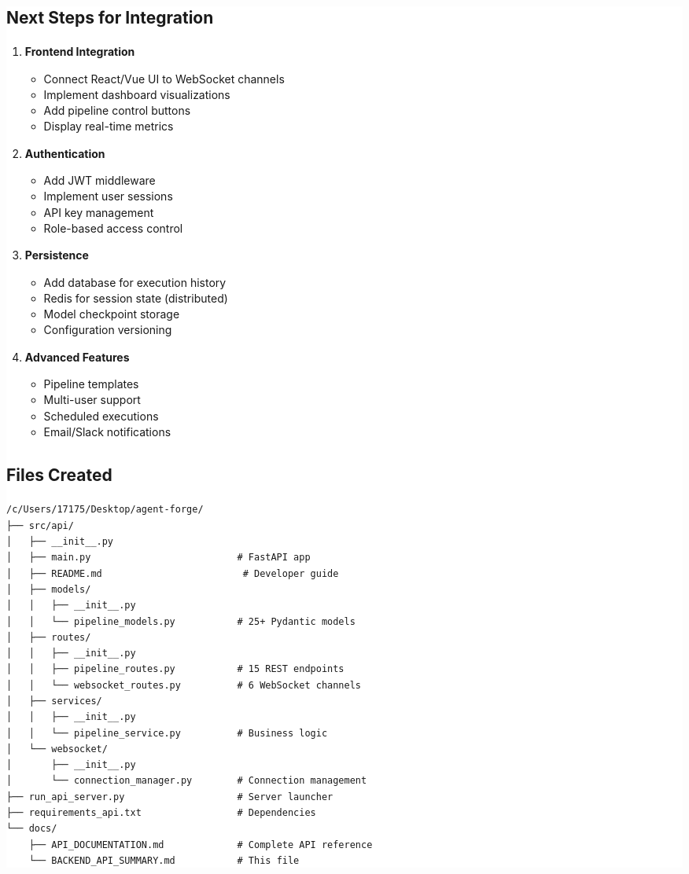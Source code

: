 ## Next Steps for Integration

1. **Frontend Integration**
   - Connect React/Vue UI to WebSocket channels
   - Implement dashboard visualizations
   - Add pipeline control buttons
   - Display real-time metrics

2. **Authentication**
   - Add JWT middleware
   - Implement user sessions
   - API key management
   - Role-based access control

3. **Persistence**
   - Add database for execution history
   - Redis for session state (distributed)
   - Model checkpoint storage
   - Configuration versioning

4. **Advanced Features**
   - Pipeline templates
   - Multi-user support
   - Scheduled executions
   - Email/Slack notifications

## Files Created

```
/c/Users/17175/Desktop/agent-forge/
├── src/api/
│   ├── __init__.py
│   ├── main.py                          # FastAPI app
│   ├── README.md                         # Developer guide
│   ├── models/
│   │   ├── __init__.py
│   │   └── pipeline_models.py           # 25+ Pydantic models
│   ├── routes/
│   │   ├── __init__.py
│   │   ├── pipeline_routes.py           # 15 REST endpoints
│   │   └── websocket_routes.py          # 6 WebSocket channels
│   ├── services/
│   │   ├── __init__.py
│   │   └── pipeline_service.py          # Business logic
│   └── websocket/
│       ├── __init__.py
│       └── connection_manager.py        # Connection management
├── run_api_server.py                    # Server launcher
├── requirements_api.txt                 # Dependencies
└── docs/
    ├── API_DOCUMENTATION.md             # Complete API reference
    └── BACKEND_API_SUMMARY.md           # This file
```
